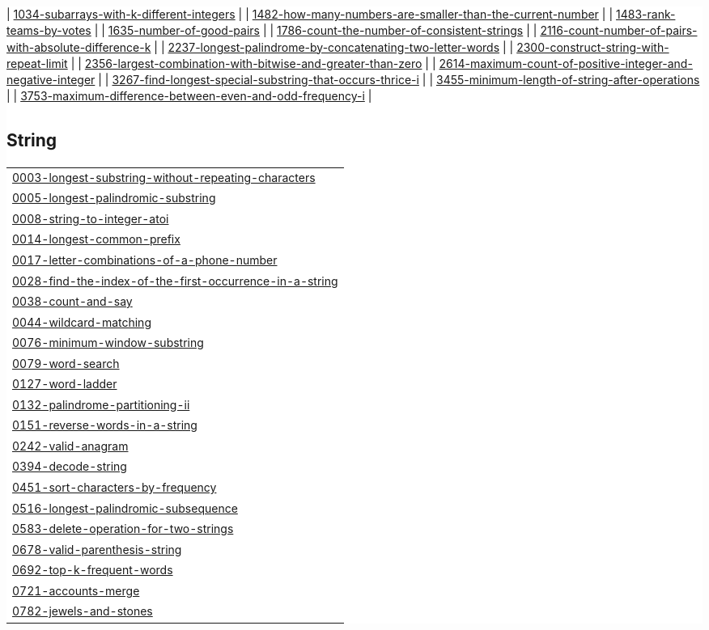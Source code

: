 | [1034-subarrays-with-k-different-integers](https://github.com/Anshuu-Sharma/LeetCode-my-solutions/tree/master/1034-subarrays-with-k-different-integers) |
| [1482-how-many-numbers-are-smaller-than-the-current-number](https://github.com/Anshuu-Sharma/LeetCode-my-solutions/tree/master/1482-how-many-numbers-are-smaller-than-the-current-number) |
| [1483-rank-teams-by-votes](https://github.com/Anshuu-Sharma/LeetCode-my-solutions/tree/master/1483-rank-teams-by-votes) |
| [1635-number-of-good-pairs](https://github.com/Anshuu-Sharma/LeetCode-my-solutions/tree/master/1635-number-of-good-pairs) |
| [1786-count-the-number-of-consistent-strings](https://github.com/Anshuu-Sharma/LeetCode-my-solutions/tree/master/1786-count-the-number-of-consistent-strings) |
| [2116-count-number-of-pairs-with-absolute-difference-k](https://github.com/Anshuu-Sharma/LeetCode-my-solutions/tree/master/2116-count-number-of-pairs-with-absolute-difference-k) |
| [2237-longest-palindrome-by-concatenating-two-letter-words](https://github.com/Anshuu-Sharma/LeetCode-my-solutions/tree/master/2237-longest-palindrome-by-concatenating-two-letter-words) |
| [2300-construct-string-with-repeat-limit](https://github.com/Anshuu-Sharma/LeetCode-my-solutions/tree/master/2300-construct-string-with-repeat-limit) |
| [2356-largest-combination-with-bitwise-and-greater-than-zero](https://github.com/Anshuu-Sharma/LeetCode-my-solutions/tree/master/2356-largest-combination-with-bitwise-and-greater-than-zero) |
| [2614-maximum-count-of-positive-integer-and-negative-integer](https://github.com/Anshuu-Sharma/LeetCode-my-solutions/tree/master/2614-maximum-count-of-positive-integer-and-negative-integer) |
| [3267-find-longest-special-substring-that-occurs-thrice-i](https://github.com/Anshuu-Sharma/LeetCode-my-solutions/tree/master/3267-find-longest-special-substring-that-occurs-thrice-i) |
| [3455-minimum-length-of-string-after-operations](https://github.com/Anshuu-Sharma/LeetCode-my-solutions/tree/master/3455-minimum-length-of-string-after-operations) |
| [3753-maximum-difference-between-even-and-odd-frequency-i](https://github.com/Anshuu-Sharma/LeetCode-my-solutions/tree/master/3753-maximum-difference-between-even-and-odd-frequency-i) |
## String
|  |
| ------- |
| [0003-longest-substring-without-repeating-characters](https://github.com/Anshuu-Sharma/LeetCode-my-solutions/tree/master/0003-longest-substring-without-repeating-characters) |
| [0005-longest-palindromic-substring](https://github.com/Anshuu-Sharma/LeetCode-my-solutions/tree/master/0005-longest-palindromic-substring) |
| [0008-string-to-integer-atoi](https://github.com/Anshuu-Sharma/LeetCode-my-solutions/tree/master/0008-string-to-integer-atoi) |
| [0014-longest-common-prefix](https://github.com/Anshuu-Sharma/LeetCode-my-solutions/tree/master/0014-longest-common-prefix) |
| [0017-letter-combinations-of-a-phone-number](https://github.com/Anshuu-Sharma/LeetCode-my-solutions/tree/master/0017-letter-combinations-of-a-phone-number) |
| [0028-find-the-index-of-the-first-occurrence-in-a-string](https://github.com/Anshuu-Sharma/LeetCode-my-solutions/tree/master/0028-find-the-index-of-the-first-occurrence-in-a-string) |
| [0038-count-and-say](https://github.com/Anshuu-Sharma/LeetCode-my-solutions/tree/master/0038-count-and-say) |
| [0044-wildcard-matching](https://github.com/Anshuu-Sharma/LeetCode-my-solutions/tree/master/0044-wildcard-matching) |
| [0076-minimum-window-substring](https://github.com/Anshuu-Sharma/LeetCode-my-solutions/tree/master/0076-minimum-window-substring) |
| [0079-word-search](https://github.com/Anshuu-Sharma/LeetCode-my-solutions/tree/master/0079-word-search) |
| [0127-word-ladder](https://github.com/Anshuu-Sharma/LeetCode-my-solutions/tree/master/0127-word-ladder) |
| [0132-palindrome-partitioning-ii](https://github.com/Anshuu-Sharma/LeetCode-my-solutions/tree/master/0132-palindrome-partitioning-ii) |
| [0151-reverse-words-in-a-string](https://github.com/Anshuu-Sharma/LeetCode-my-solutions/tree/master/0151-reverse-words-in-a-string) |
| [0242-valid-anagram](https://github.com/Anshuu-Sharma/LeetCode-my-solutions/tree/master/0242-valid-anagram) |
| [0394-decode-string](https://github.com/Anshuu-Sharma/LeetCode-my-solutions/tree/master/0394-decode-string) |
| [0451-sort-characters-by-frequency](https://github.com/Anshuu-Sharma/LeetCode-my-solutions/tree/master/0451-sort-characters-by-frequency) |
| [0516-longest-palindromic-subsequence](https://github.com/Anshuu-Sharma/LeetCode-my-solutions/tree/master/0516-longest-palindromic-subsequence) |
| [0583-delete-operation-for-two-strings](https://github.com/Anshuu-Sharma/LeetCode-my-solutions/tree/master/0583-delete-operation-for-two-strings) |
| [0678-valid-parenthesis-string](https://github.com/Anshuu-Sharma/LeetCode-my-solutions/tree/master/0678-valid-parenthesis-string) |
| [0692-top-k-frequent-words](https://github.com/Anshuu-Sharma/LeetCode-my-solutions/tree/master/0692-top-k-frequent-words) |
| [0721-accounts-merge](https://github.com/Anshuu-Sharma/LeetCode-my-solutions/tree/master/0721-accounts-merge) |
| [0782-jewels-and-stones](https://github.com/Anshuu-Sharma/LeetCode-my-solutions/tree/master/0782-jewels-and-stones) |